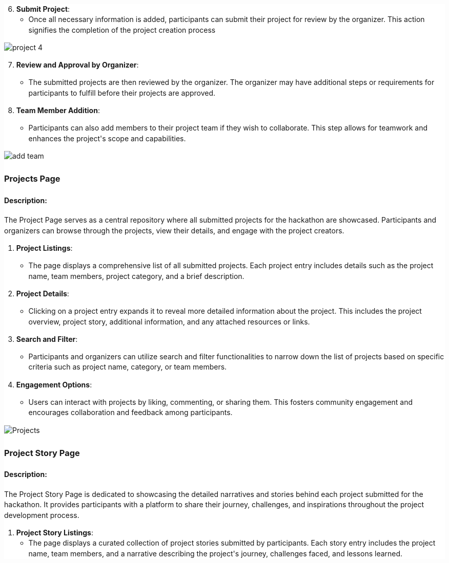 6. **Submit Project**: 
   - Once all necessary information is added, participants can submit their project for review by the organizer. This action signifies the completion of the project creation process
     
![project 4](https://github.com/DesignToWebsite/Competition-website/assets/74991230/8ff0812f-2508-41ea-9744-c49cc81430ac)

7. **Review and Approval by Organizer**: 
   - The submitted projects are then reviewed by the organizer. The organizer may have additional steps or requirements for participants to fulfill before their projects are approved.

8. **Team Member Addition**: 
   - Participants can also add members to their project team if they wish to collaborate. This step allows for teamwork and enhances the project's scope and capabilities.
     
![add team](https://github.com/DesignToWebsite/Competition-website/assets/74991230/e297069f-116f-4fe6-8ad3-11fe7fd16198)


### Projects Page
#### Description:
The Project Page serves as a central repository where all submitted projects for the hackathon are showcased. Participants and organizers can browse through the projects, view their details, and engage with the project creators.

1. **Project Listings**: 
   - The page displays a comprehensive list of all submitted projects. Each project entry includes details such as the project name, team members, project category, and a brief description.

2. **Project Details**: 
   - Clicking on a project entry expands it to reveal more detailed information about the project. This includes the project overview, project story, additional information, and any attached resources or links.

3. **Search and Filter**: 
   - Participants and organizers can utilize search and filter functionalities to narrow down the list of projects based on specific criteria such as project name, category, or team members.

4. **Engagement Options**: 
   - Users can interact with projects by liking, commenting, or sharing them. This fosters community engagement and encourages collaboration and feedback among participants.

![Projects](https://github.com/DesignToWebsite/Competition-website/assets/74991230/102685d9-0a82-41c1-b9e9-2786866bfcfd)


### Project Story Page
#### Description:
The Project Story Page is dedicated to showcasing the detailed narratives and stories behind each project submitted for the hackathon. It provides participants with a platform to share their journey, challenges, and inspirations throughout the project development process.

1. **Project Story Listings**: 
   - The page displays a curated collection of project stories submitted by participants. Each story entry includes the project name, team members, and a narrative describing the project's journey, challenges faced, and lessons learned.
